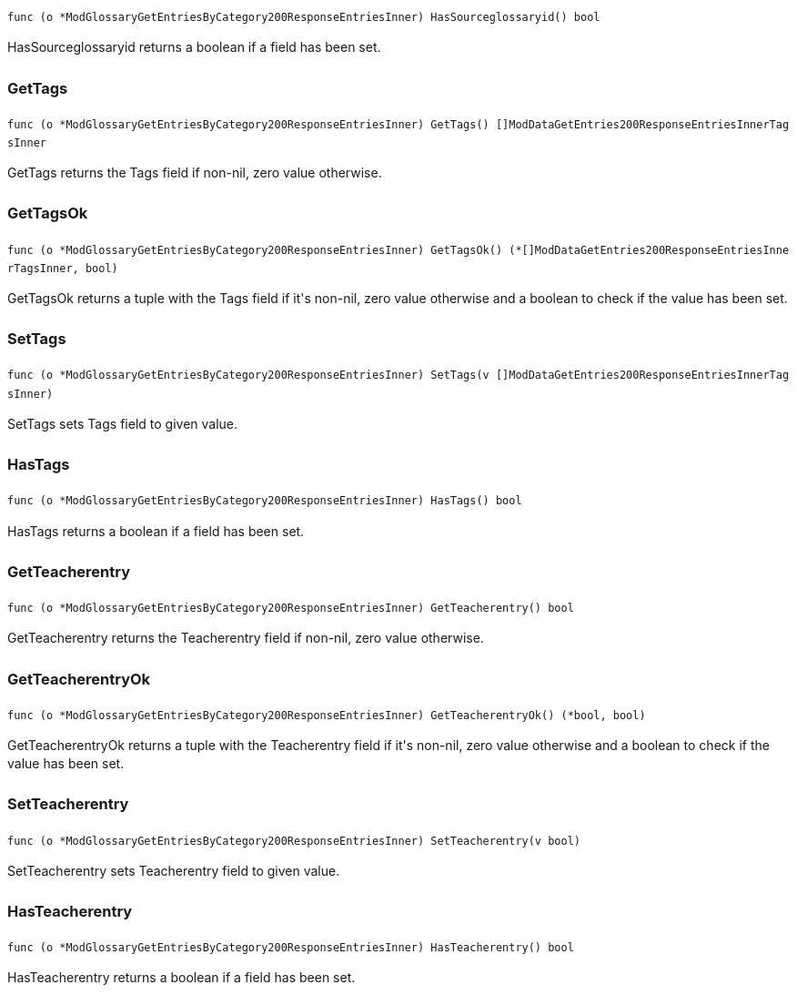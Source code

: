 `func (o *ModGlossaryGetEntriesByCategory200ResponseEntriesInner) HasSourceglossaryid() bool`

HasSourceglossaryid returns a boolean if a field has been set.

### GetTags

`func (o *ModGlossaryGetEntriesByCategory200ResponseEntriesInner) GetTags() []ModDataGetEntries200ResponseEntriesInnerTagsInner`

GetTags returns the Tags field if non-nil, zero value otherwise.

### GetTagsOk

`func (o *ModGlossaryGetEntriesByCategory200ResponseEntriesInner) GetTagsOk() (*[]ModDataGetEntries200ResponseEntriesInnerTagsInner, bool)`

GetTagsOk returns a tuple with the Tags field if it's non-nil, zero value otherwise
and a boolean to check if the value has been set.

### SetTags

`func (o *ModGlossaryGetEntriesByCategory200ResponseEntriesInner) SetTags(v []ModDataGetEntries200ResponseEntriesInnerTagsInner)`

SetTags sets Tags field to given value.

### HasTags

`func (o *ModGlossaryGetEntriesByCategory200ResponseEntriesInner) HasTags() bool`

HasTags returns a boolean if a field has been set.

### GetTeacherentry

`func (o *ModGlossaryGetEntriesByCategory200ResponseEntriesInner) GetTeacherentry() bool`

GetTeacherentry returns the Teacherentry field if non-nil, zero value otherwise.

### GetTeacherentryOk

`func (o *ModGlossaryGetEntriesByCategory200ResponseEntriesInner) GetTeacherentryOk() (*bool, bool)`

GetTeacherentryOk returns a tuple with the Teacherentry field if it's non-nil, zero value otherwise
and a boolean to check if the value has been set.

### SetTeacherentry

`func (o *ModGlossaryGetEntriesByCategory200ResponseEntriesInner) SetTeacherentry(v bool)`

SetTeacherentry sets Teacherentry field to given value.

### HasTeacherentry

`func (o *ModGlossaryGetEntriesByCategory200ResponseEntriesInner) HasTeacherentry() bool`

HasTeacherentry returns a boolean if a field has been set.
